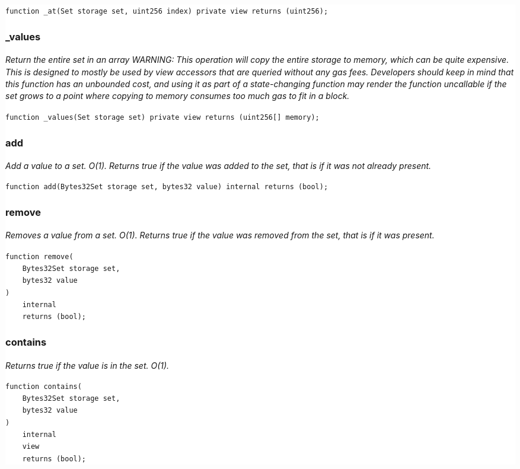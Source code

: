 
```solidity
function _at(Set storage set, uint256 index) private view returns (uint256);
```

### _values

*Return the entire set in an array
WARNING: This operation will copy the entire storage to memory, which can
be quite expensive. This is designed
to mostly be used by view accessors that are queried without any gas
fees. Developers should keep in mind that
this function has an unbounded cost, and using it as part of a
state-changing function may render the function
uncallable if the set grows to a point where copying to memory consumes
too much gas to fit in a block.*


```solidity
function _values(Set storage set) private view returns (uint256[] memory);
```

### add

*Add a value to a set. O(1).
Returns true if the value was added to the set, that is if it was not
already present.*


```solidity
function add(Bytes32Set storage set, bytes32 value) internal returns (bool);
```

### remove

*Removes a value from a set. O(1).
Returns true if the value was removed from the set, that is if it was
present.*


```solidity
function remove(
    Bytes32Set storage set,
    bytes32 value
)
    internal
    returns (bool);
```

### contains

*Returns true if the value is in the set. O(1).*


```solidity
function contains(
    Bytes32Set storage set,
    bytes32 value
)
    internal
    view
    returns (bool);
```
